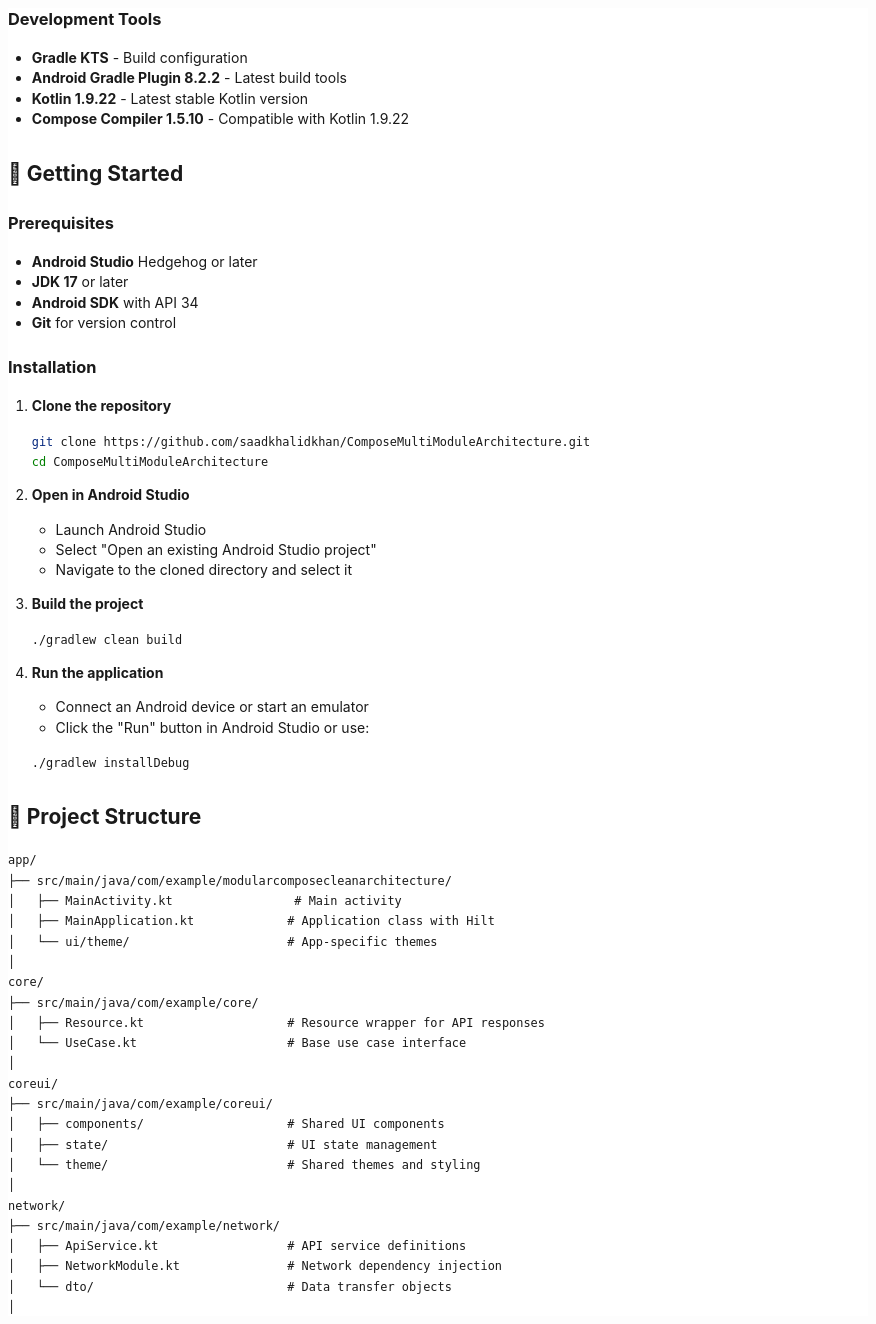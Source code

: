 ### Development Tools
- **Gradle KTS** - Build configuration
- **Android Gradle Plugin 8.2.2** - Latest build tools
- **Kotlin 1.9.22** - Latest stable Kotlin version
- **Compose Compiler 1.5.10** - Compatible with Kotlin 1.9.22

## 🚀 Getting Started

### Prerequisites
- **Android Studio** Hedgehog or later
- **JDK 17** or later
- **Android SDK** with API 34
- **Git** for version control

### Installation

1. **Clone the repository**
   ```bash
   git clone https://github.com/saadkhalidkhan/ComposeMultiModuleArchitecture.git
   cd ComposeMultiModuleArchitecture
   ```

2. **Open in Android Studio**
   - Launch Android Studio
   - Select "Open an existing Android Studio project"
   - Navigate to the cloned directory and select it

3. **Build the project**
   ```bash
   ./gradlew clean build
   ```

4. **Run the application**
   - Connect an Android device or start an emulator
   - Click the "Run" button in Android Studio or use:
   ```bash
   ./gradlew installDebug
   ```

## 📂 Project Structure

```
app/
├── src/main/java/com/example/modularcomposecleanarchitecture/
│   ├── MainActivity.kt                 # Main activity
│   ├── MainApplication.kt             # Application class with Hilt
│   └── ui/theme/                      # App-specific themes
│
core/
├── src/main/java/com/example/core/
│   ├── Resource.kt                    # Resource wrapper for API responses
│   └── UseCase.kt                     # Base use case interface
│
coreui/
├── src/main/java/com/example/coreui/
│   ├── components/                    # Shared UI components
│   ├── state/                         # UI state management
│   └── theme/                         # Shared themes and styling
│
network/
├── src/main/java/com/example/network/
│   ├── ApiService.kt                  # API service definitions
│   ├── NetworkModule.kt               # Network dependency injection
│   └── dto/                           # Data transfer objects
│
```